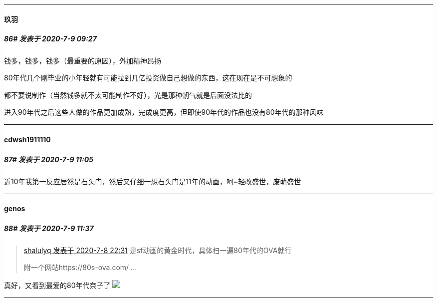 




-----

####  玖羽  
##### 86#       发表于 2020-7-9 09:27




钱多，钱多，钱多（最重要的原因），外加精神昂扬


80年代几个刚毕业的小年轻就有可能拉到几亿投资做自己想做的东西，这在现在是不可想象的


都不要说制作（当然钱多就不太可能制作不好），光是那种朝气就是后面没法比的


进入90年代之后这些人做的作品更加成熟，完成度更高，但即使90年代的作品也没有80年代的那种风味







-----

####  cdwsh1911110  
##### 87#       发表于 2020-7-9 11:05




近10年我第一反应居然是石头门，然后又仔细一想石头门是11年的动画，呵~轻改盛世，废萌盛世







-----

####  genos  
##### 88#       发表于 2020-7-9 11:37



<blockquote><a href="httphttps://bbs.saraba1st.com/2b/forum.php?mod=redirect&amp;goto=findpost&amp;pid=48122317&amp;ptid=1946532" target="_blank">shalulyq 发表于 2020-7-8 22:31</a>
是sf动画的黄金时代，具体扫一遍80年代的OVA就行

附一个网站https://80s-ova.com/ ...</blockquote>
真好，又看到最爱的80年代奈子了
<img src="https://80s-ova.com/wp-content/uploads/2018/11/ezgif.com-optimize-1.gif" referrerpolicy="no-referrer">







-----
